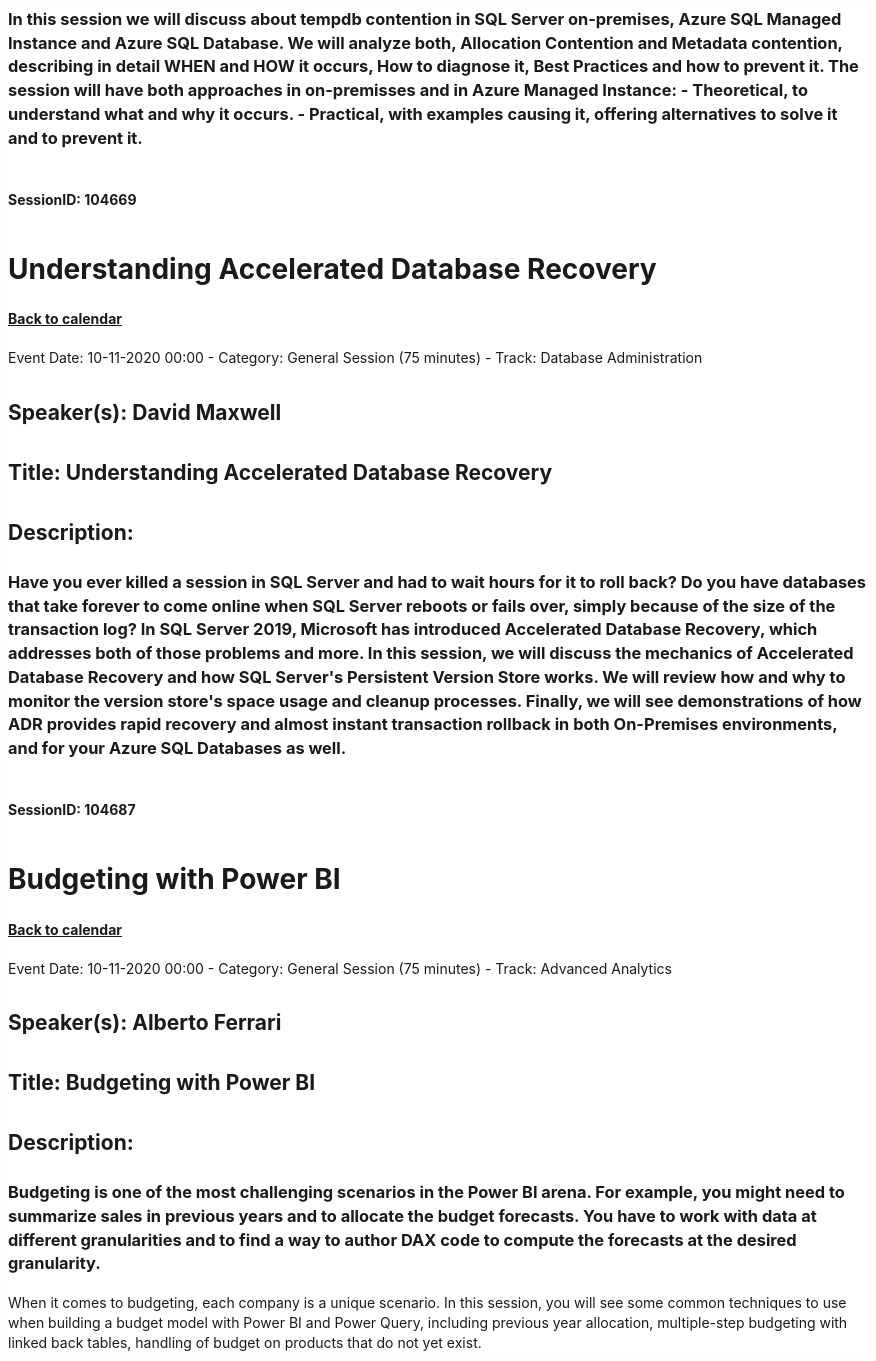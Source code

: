 ### In this session we will discuss about tempdb contention in SQL Server on-premises, Azure SQL Managed Instance and Azure SQL Database. We will analyze both, Allocation Contention and Metadata contention, describing in detail WHEN and HOW it occurs, How to diagnose it, Best Practices and how to prevent it. The session will have both approaches in on-premisses and in Azure Managed Instance: - Theoretical, to understand what and why it occurs. - Practical, with examples causing it, offering alternatives to solve it and to prevent it.
# 
#### SessionID: 104669
# Understanding Accelerated Database Recovery
#### [Back to calendar](#id-1123)
Event Date: 10-11-2020 00:00 - Category: General Session (75 minutes) - Track: Database Administration
## Speaker(s): David Maxwell
## Title: Understanding Accelerated Database Recovery
## Description:
### Have you ever killed a session in SQL Server and had to wait hours for it to roll back? Do you have databases that take forever to come online when SQL Server reboots or fails over, simply because of the size of the transaction log? In SQL Server 2019, Microsoft has introduced Accelerated Database Recovery, which addresses both of those problems and more. In this session, we will discuss the mechanics of Accelerated Database Recovery and how SQL Server's Persistent Version Store works. We will review how and why to monitor the version store's space usage and cleanup processes. Finally, we will see demonstrations of how ADR provides rapid recovery and almost instant transaction rollback in both On-Premises environments, and for your Azure SQL Databases as well. 
# 
#### SessionID: 104687
# Budgeting with Power BI
#### [Back to calendar](#id-1123)
Event Date: 10-11-2020 00:00 - Category: General Session (75 minutes) - Track: Advanced Analytics
## Speaker(s): Alberto Ferrari
## Title: Budgeting with Power BI
## Description:
### Budgeting is one of the most challenging scenarios in the Power BI arena. For example, you might need to summarize sales in previous years and to allocate the budget forecasts. You have to work with data at different granularities and to find a way to author DAX code to compute the forecasts at the desired granularity.
When it comes to budgeting, each company is a unique scenario. In this session, you will see some common techniques to use when building a budget model with Power BI and Power Query, including previous year allocation, multiple-step budgeting with linked back tables, handling of budget on products that do not yet exist.
